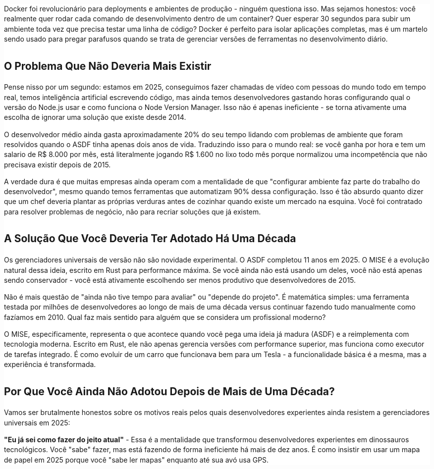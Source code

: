 Docker foi revolucionário para deployments e ambientes de produção - ninguém questiona isso. Mas sejamos honestos: você realmente quer rodar cada comando de desenvolvimento dentro de um container? Quer esperar 30 segundos para subir um ambiente toda vez que precisa testar uma linha de código? Docker é perfeito para isolar aplicações completas, mas é um martelo sendo usado para pregar parafusos quando se trata de gerenciar versões de ferramentas no desenvolvimento diário.

## O Problema Que Não Deveria Mais Existir

Pense nisso por um segundo: estamos em 2025, conseguimos fazer chamadas de vídeo com pessoas do mundo todo em tempo real, temos inteligência artificial escrevendo código, mas ainda temos desenvolvedores gastando horas configurando qual o versão do Node.js usar e como funciona o Node Version Manager. Isso não é apenas ineficiente - se torna ativamente uma escolha de ignorar uma solução que existe desde 2014.

O desenvolvedor médio ainda gasta aproximadamente 20% do seu tempo lidando com problemas de ambiente que foram resolvidos quando o ASDF tinha apenas dois anos de vida. Traduzindo isso para o mundo real: se você ganha por hora e tem um salario de 
R$ 8.000 por mês, está literalmente jogando R$ 1.600 no lixo todo mês porque normalizou uma incompetência que não precisava existir depois de 2015.

A verdade dura é que muitas empresas ainda operam com a mentalidade de que "configurar ambiente faz parte do trabalho do desenvolvedor", mesmo quando temos ferramentas que automatizam 90% dessa configuração. Isso é tão absurdo quanto dizer que um chef deveria plantar as próprias verduras antes de cozinhar quando existe um mercado na esquina. Você foi contratado para resolver problemas de negócio, não para recriar soluções que já existem.

## A Solução Que Você Deveria Ter Adotado Há Uma Década

Os gerenciadores universais de versão não são novidade experimental. O ASDF completou 11 anos em 2025. O MISE é a evolução natural dessa ideia, escrito em Rust para performance máxima. Se você ainda não está usando um deles, você não está apenas sendo conservador - você está ativamente escolhendo ser menos produtivo que desenvolvedores de 2015.

Não é mais questão de "ainda não tive tempo para avaliar" ou "depende do projeto". É matemática simples: uma ferramenta testada por milhões de desenvolvedores ao longo de mais de uma década versus continuar fazendo tudo manualmente como fazíamos em 2010. Qual faz mais sentido para alguém que se considera um profissional moderno?

O MISE, especificamente, representa o que acontece quando você pega uma ideia já madura (ASDF) e a reimplementa com tecnologia moderna. Escrito em Rust, ele não apenas gerencia versões com performance superior, mas funciona como executor de tarefas integrado. É como evoluir de um carro que funcionava bem para um Tesla - a funcionalidade básica é a mesma, mas a experiência é transformada.

## Por Que Você Ainda Não Adotou Depois de Mais de Uma Década?

Vamos ser brutalmente honestos sobre os motivos reais pelos quais desenvolvedores experientes ainda resistem a gerenciadores universais em 2025:

**"Eu já sei como fazer do jeito atual"** - Essa é a mentalidade que transformou desenvolvedores experientes em dinossauros tecnológicos. Você "sabe" fazer, mas está fazendo de forma ineficiente há mais de dez anos. É como insistir em usar um mapa de papel em 2025 porque você "sabe ler mapas" enquanto até sua avó usa GPS.
